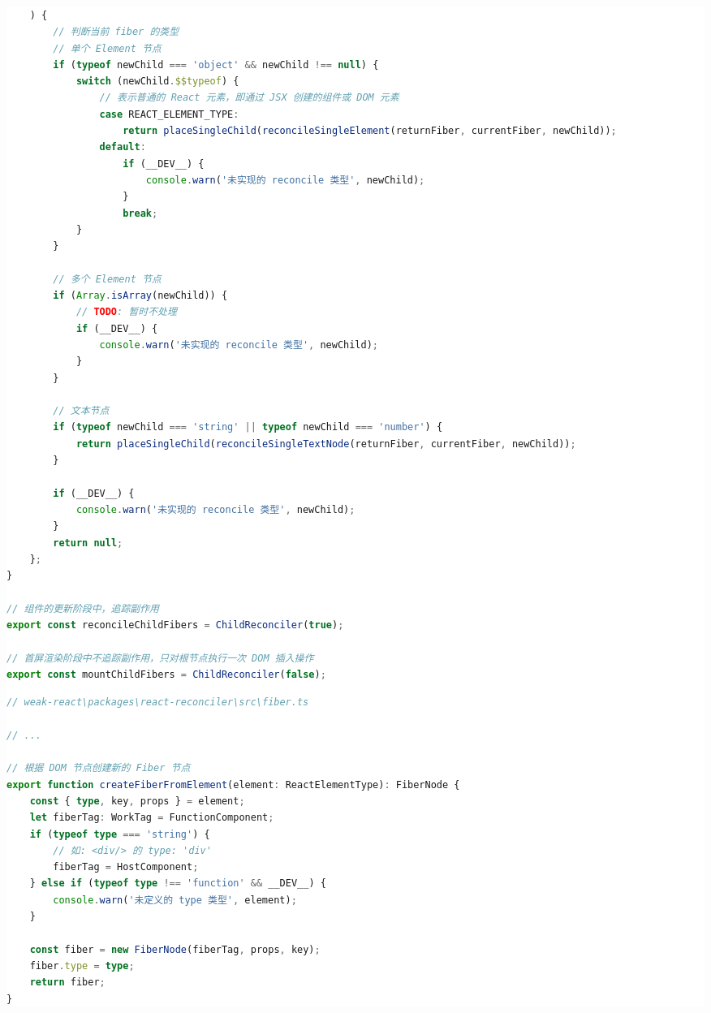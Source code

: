 ```ts
	) {
		// 判断当前 fiber 的类型
		// 单个 Element 节点
		if (typeof newChild === 'object' && newChild !== null) {
			switch (newChild.$$typeof) {
				// 表示普通的 React 元素，即通过 JSX 创建的组件或 DOM 元素
				case REACT_ELEMENT_TYPE:
					return placeSingleChild(reconcileSingleElement(returnFiber, currentFiber, newChild));
				default:
					if (__DEV__) {
						console.warn('未实现的 reconcile 类型', newChild);
					}
					break;
			}
		}

		// 多个 Element 节点
		if (Array.isArray(newChild)) {
			// TODO: 暂时不处理
			if (__DEV__) {
				console.warn('未实现的 reconcile 类型', newChild);
			}
		}

		// 文本节点
		if (typeof newChild === 'string' || typeof newChild === 'number') {
			return placeSingleChild(reconcileSingleTextNode(returnFiber, currentFiber, newChild));
		}

		if (__DEV__) {
			console.warn('未实现的 reconcile 类型', newChild);
		}
		return null;
	};
}

// 组件的更新阶段中，追踪副作用
export const reconcileChildFibers = ChildReconciler(true);

// 首屏渲染阶段中不追踪副作用，只对根节点执行一次 DOM 插入操作
export const mountChildFibers = ChildReconciler(false);
```

```ts
// weak-react\packages\react-reconciler\src\fiber.ts

// ...

// 根据 DOM 节点创建新的 Fiber 节点
export function createFiberFromElement(element: ReactElementType): FiberNode {
	const { type, key, props } = element;
	let fiberTag: WorkTag = FunctionComponent;
	if (typeof type === 'string') {
		// 如: <div/> 的 type: 'div'
		fiberTag = HostComponent;
	} else if (typeof type !== 'function' && __DEV__) {
		console.warn('未定义的 type 类型', element);
	}

	const fiber = new FiberNode(fiberTag, props, key);
	fiber.type = type;
	return fiber;
}
```